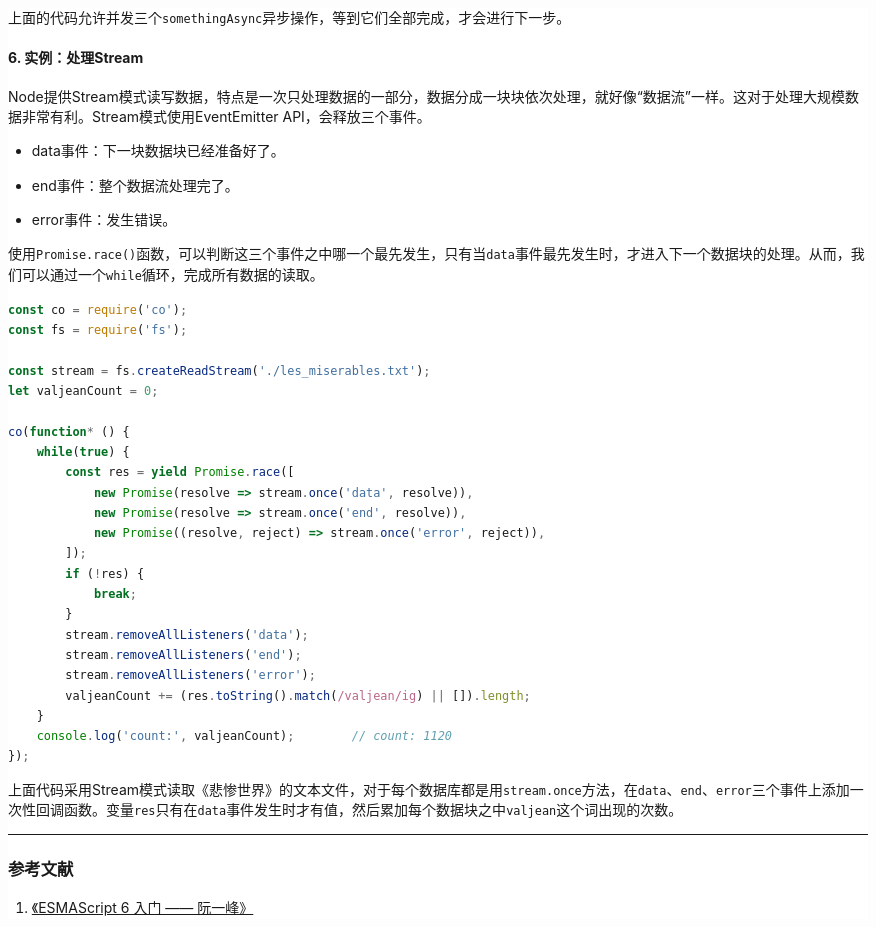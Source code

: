 上面的代码允许并发三个`somethingAsync`异步操作，等到它们全部完成，才会进行下一步。

#### 6. 实例：处理Stream

Node提供Stream模式读写数据，特点是一次只处理数据的一部分，数据分成一块块依次处理，就好像“数据流”一样。这对于处理大规模数据非常有利。Stream模式使用EventEmitter API，会释放三个事件。

 - data事件：下一块数据块已经准备好了。

 - end事件：整个数据流处理完了。

 - error事件：发生错误。

使用`Promise.race()`函数，可以判断这三个事件之中哪一个最先发生，只有当`data`事件最先发生时，才进入下一个数据块的处理。从而，我们可以通过一个`while`循环，完成所有数据的读取。

```js
const co = require('co');
const fs = require('fs');

const stream = fs.createReadStream('./les_miserables.txt');
let valjeanCount = 0;

co(function* () {
    while(true) {
        const res = yield Promise.race([
            new Promise(resolve => stream.once('data', resolve)),
            new Promise(resolve => stream.once('end', resolve)),
            new Promise((resolve, reject) => stream.once('error', reject)),
        ]);
        if (!res) {
            break;
        }
        stream.removeAllListeners('data');
        stream.removeAllListeners('end');
        stream.removeAllListeners('error');
        valjeanCount += (res.toString().match(/valjean/ig) || []).length;
    }
    console.log('count:', valjeanCount);        // count: 1120
});
```

上面代码采用Stream模式读取《悲惨世界》的文本文件，对于每个数据库都是用`stream.once`方法，在`data`、`end`、`error`三个事件上添加一次性回调函数。变量`res`只有在`data`事件发生时才有值，然后累加每个数据块之中`valjean`这个词出现的次数。

---

### 参考文献

1. [《ESMAScript 6 入门 —— 阮一峰》]((http://es6.ruanyifeng.com/#docs/generator-async))